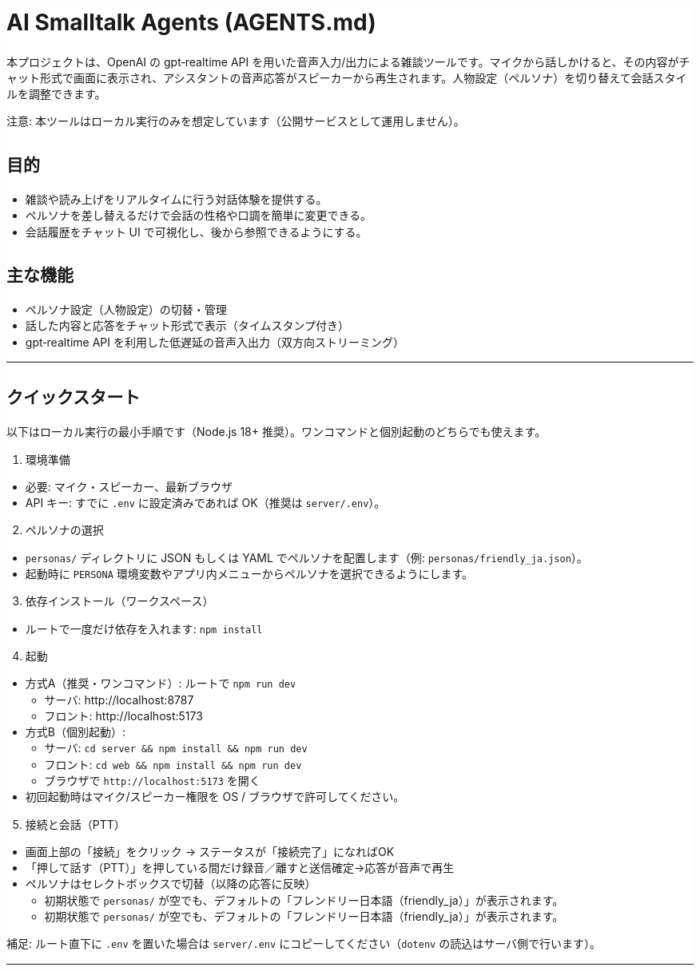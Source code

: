 # AI Smalltalk Agents (AGENTS.md)

本プロジェクトは、OpenAI の gpt‑realtime API を用いた音声入力/出力による雑談ツールです。マイクから話しかけると、その内容がチャット形式で画面に表示され、アシスタントの音声応答がスピーカーから再生されます。人物設定（ペルソナ）を切り替えて会話スタイルを調整できます。

注意: 本ツールはローカル実行のみを想定しています（公開サービスとして運用しません）。

## 目的
- 雑談や読み上げをリアルタイムに行う対話体験を提供する。
- ペルソナを差し替えるだけで会話の性格や口調を簡単に変更できる。
- 会話履歴をチャット UI で可視化し、後から参照できるようにする。

## 主な機能
- ペルソナ設定（人物設定）の切替・管理
- 話した内容と応答をチャット形式で表示（タイムスタンプ付き）
- gpt‑realtime API を利用した低遅延の音声入出力（双方向ストリーミング）

---

## クイックスタート
以下はローカル実行の最小手順です（Node.js 18+ 推奨）。ワンコマンドと個別起動のどちらでも使えます。

1) 環境準備
- 必要: マイク・スピーカー、最新ブラウザ
- API キー: すでに `.env` に設定済みであれば OK（推奨は `server/.env`）。

2) ペルソナの選択
- `personas/` ディレクトリに JSON もしくは YAML でペルソナを配置します（例: `personas/friendly_ja.json`）。
- 起動時に `PERSONA` 環境変数やアプリ内メニューからペルソナを選択できるようにします。

3) 依存インストール（ワークスペース）
- ルートで一度だけ依存を入れます: `npm install`

4) 起動
- 方式A（推奨・ワンコマンド）: ルートで `npm run dev`
  - サーバ: http://localhost:8787
  - フロント: http://localhost:5173
- 方式B（個別起動）:
  - サーバ: `cd server && npm install && npm run dev`
  - フロント: `cd web && npm install && npm run dev`
  - ブラウザで `http://localhost:5173` を開く
- 初回起動時はマイク/スピーカー権限を OS / ブラウザで許可してください。

5) 接続と会話（PTT）
- 画面上部の「接続」をクリック → ステータスが「接続完了」になればOK
- 「押して話す（PTT）」を押している間だけ録音／離すと送信確定→応答が音声で再生
- ペルソナはセレクトボックスで切替（以降の応答に反映）
  - 初期状態で `personas/` が空でも、デフォルトの「フレンドリー日本語（friendly_ja）」が表示されます。
  - 初期状態で `personas/` が空でも、デフォルトの「フレンドリー日本語（friendly_ja）」が表示されます。

補足: ルート直下に `.env` を置いた場合は `server/.env` にコピーしてください（`dotenv` の読込はサーバ側で行います）。

---